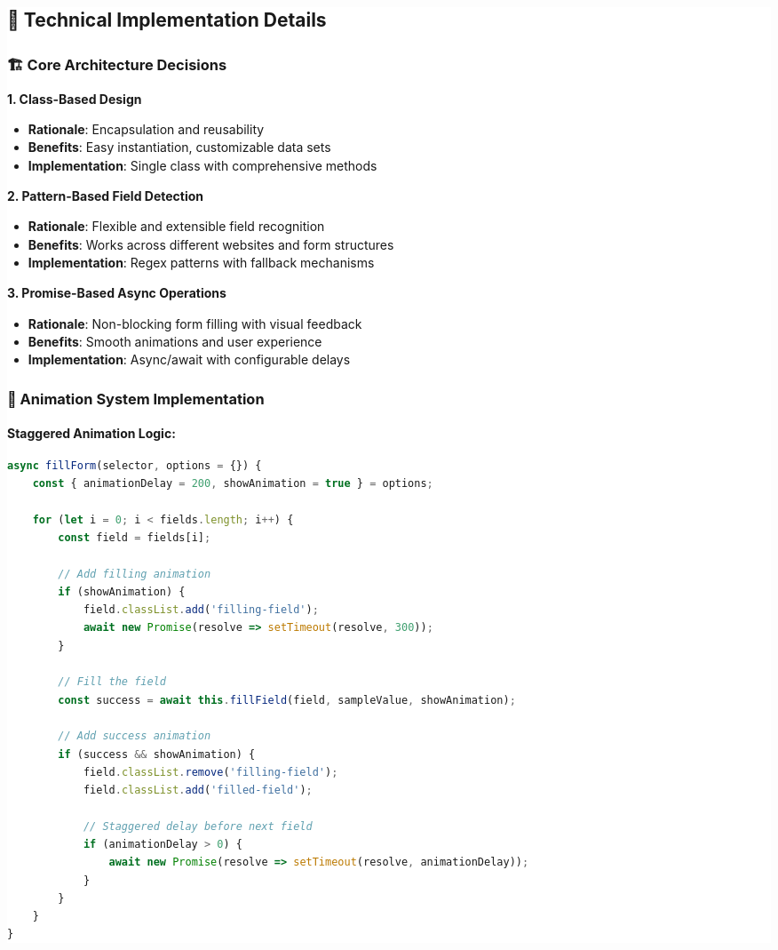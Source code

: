 
## 🔧 Technical Implementation Details

### 🏗️ Core Architecture Decisions

**1. Class-Based Design**
- **Rationale**: Encapsulation and reusability
- **Benefits**: Easy instantiation, customizable data sets
- **Implementation**: Single class with comprehensive methods

**2. Pattern-Based Field Detection**
- **Rationale**: Flexible and extensible field recognition
- **Benefits**: Works across different websites and form structures
- **Implementation**: Regex patterns with fallback mechanisms

**3. Promise-Based Async Operations**
- **Rationale**: Non-blocking form filling with visual feedback
- **Benefits**: Smooth animations and user experience
- **Implementation**: Async/await with configurable delays

### 🎨 Animation System Implementation

**Staggered Animation Logic:**
```javascript
async fillForm(selector, options = {}) {
    const { animationDelay = 200, showAnimation = true } = options;
    
    for (let i = 0; i < fields.length; i++) {
        const field = fields[i];
        
        // Add filling animation
        if (showAnimation) {
            field.classList.add('filling-field');
            await new Promise(resolve => setTimeout(resolve, 300));
        }
        
        // Fill the field
        const success = await this.fillField(field, sampleValue, showAnimation);
        
        // Add success animation
        if (success && showAnimation) {
            field.classList.remove('filling-field');
            field.classList.add('filled-field');
            
            // Staggered delay before next field
            if (animationDelay > 0) {
                await new Promise(resolve => setTimeout(resolve, animationDelay));
            }
        }
    }
}
```
